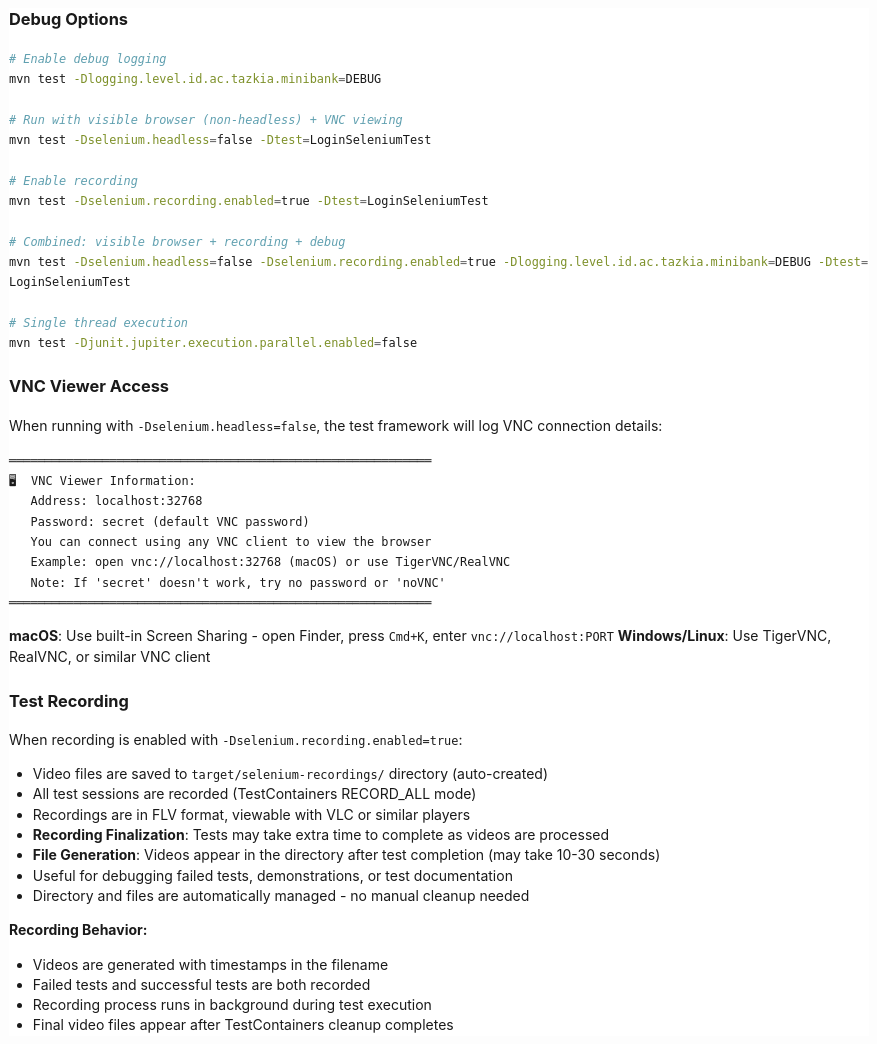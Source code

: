 ### Debug Options

```bash
# Enable debug logging
mvn test -Dlogging.level.id.ac.tazkia.minibank=DEBUG

# Run with visible browser (non-headless) + VNC viewing
mvn test -Dselenium.headless=false -Dtest=LoginSeleniumTest

# Enable recording
mvn test -Dselenium.recording.enabled=true -Dtest=LoginSeleniumTest

# Combined: visible browser + recording + debug
mvn test -Dselenium.headless=false -Dselenium.recording.enabled=true -Dlogging.level.id.ac.tazkia.minibank=DEBUG -Dtest=LoginSeleniumTest

# Single thread execution
mvn test -Djunit.jupiter.execution.parallel.enabled=false
```

### VNC Viewer Access

When running with `-Dselenium.headless=false`, the test framework will log VNC connection details:

```
═══════════════════════════════════════════════════════════
🖥️  VNC Viewer Information:
   Address: localhost:32768
   Password: secret (default VNC password)
   You can connect using any VNC client to view the browser
   Example: open vnc://localhost:32768 (macOS) or use TigerVNC/RealVNC
   Note: If 'secret' doesn't work, try no password or 'noVNC'
═══════════════════════════════════════════════════════════
```

**macOS**: Use built-in Screen Sharing - open Finder, press `Cmd+K`, enter `vnc://localhost:PORT`
**Windows/Linux**: Use TigerVNC, RealVNC, or similar VNC client

### Test Recording

When recording is enabled with `-Dselenium.recording.enabled=true`:
- Video files are saved to `target/selenium-recordings/` directory (auto-created)
- All test sessions are recorded (TestContainers RECORD_ALL mode)
- Recordings are in FLV format, viewable with VLC or similar players
- **Recording Finalization**: Tests may take extra time to complete as videos are processed
- **File Generation**: Videos appear in the directory after test completion (may take 10-30 seconds)
- Useful for debugging failed tests, demonstrations, or test documentation
- Directory and files are automatically managed - no manual cleanup needed

**Recording Behavior:**
- Videos are generated with timestamps in the filename
- Failed tests and successful tests are both recorded
- Recording process runs in background during test execution
- Final video files appear after TestContainers cleanup completes
